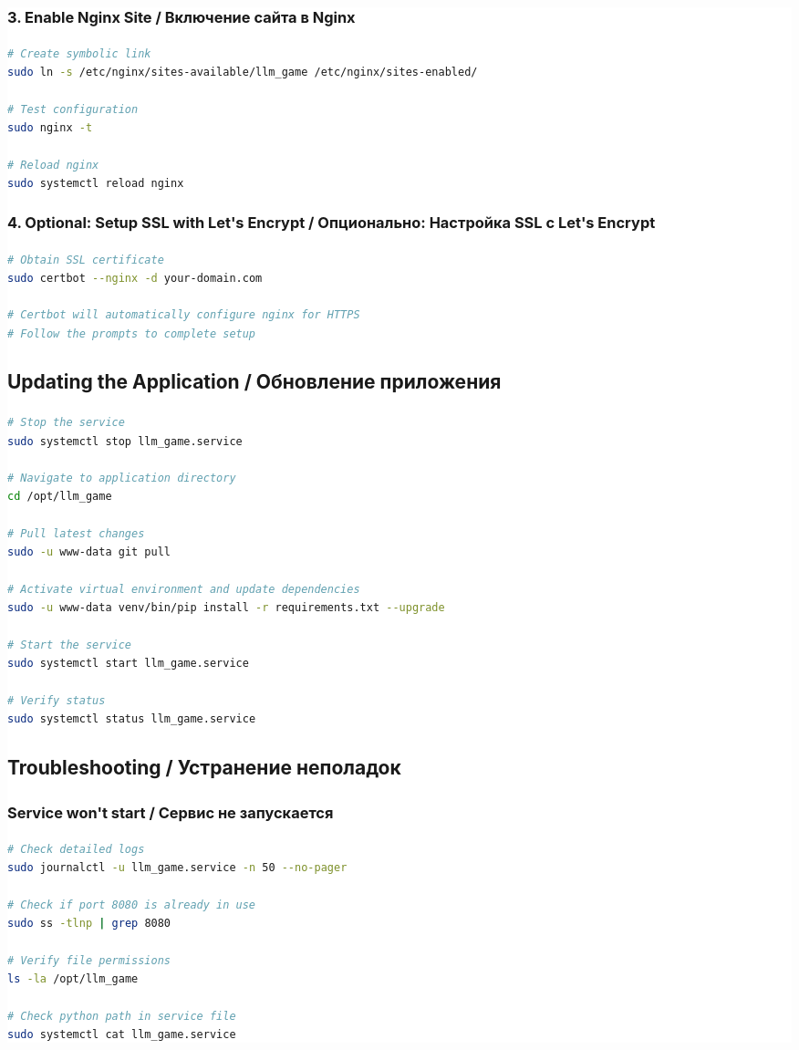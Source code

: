 ### 3. Enable Nginx Site / Включение сайта в Nginx

```bash
# Create symbolic link
sudo ln -s /etc/nginx/sites-available/llm_game /etc/nginx/sites-enabled/

# Test configuration
sudo nginx -t

# Reload nginx
sudo systemctl reload nginx
```

### 4. Optional: Setup SSL with Let's Encrypt / Опционально: Настройка SSL с Let's Encrypt

```bash
# Obtain SSL certificate
sudo certbot --nginx -d your-domain.com

# Certbot will automatically configure nginx for HTTPS
# Follow the prompts to complete setup
```

## Updating the Application / Обновление приложения

```bash
# Stop the service
sudo systemctl stop llm_game.service

# Navigate to application directory
cd /opt/llm_game

# Pull latest changes
sudo -u www-data git pull

# Activate virtual environment and update dependencies
sudo -u www-data venv/bin/pip install -r requirements.txt --upgrade

# Start the service
sudo systemctl start llm_game.service

# Verify status
sudo systemctl status llm_game.service
```

## Troubleshooting / Устранение неполадок

### Service won't start / Сервис не запускается

```bash
# Check detailed logs
sudo journalctl -u llm_game.service -n 50 --no-pager

# Check if port 8080 is already in use
sudo ss -tlnp | grep 8080

# Verify file permissions
ls -la /opt/llm_game

# Check python path in service file
sudo systemctl cat llm_game.service
```
